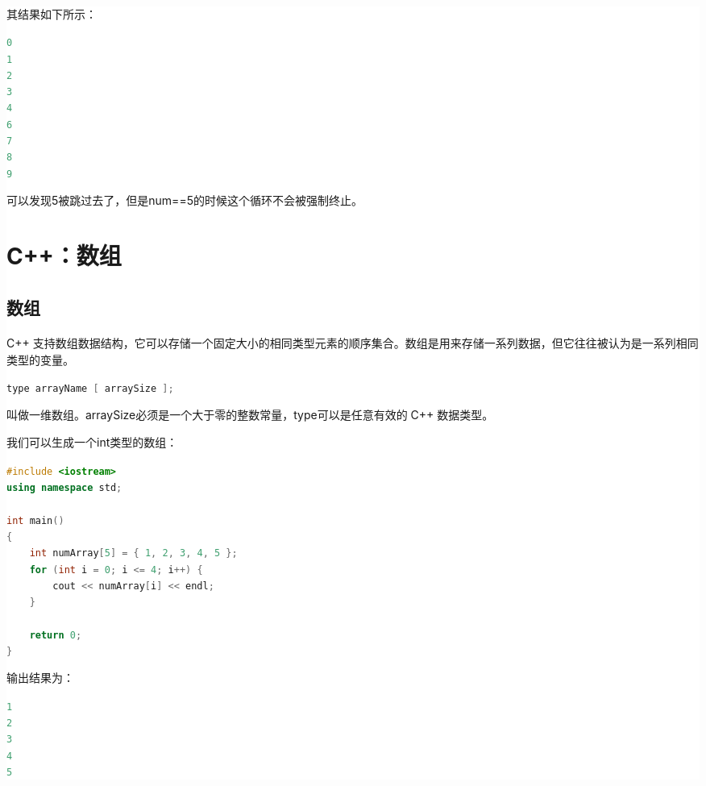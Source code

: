 其结果如下所示：

```cpp
0
1
2
3
4
6
7
8
9
```

可以发现5被跳过去了，但是num==5的时候这个循环不会被强制终止。

# C++：数组

## 数组

C++ 支持数组数据结构，它可以存储一个固定大小的相同类型元素的顺序集合。数组是用来存储一系列数据，但它往往被认为是一系列相同类型的变量。

```cpp
type arrayName [ arraySize ];
```

叫做一维数组。arraySize必须是一个大于零的整数常量，type可以是任意有效的 C++ 数据类型。

我们可以生成一个int类型的数组：

```cpp
#include <iostream>
using namespace std;

int main()
{
	int numArray[5] = { 1, 2, 3, 4, 5 };
	for (int i = 0; i <= 4; i++) {
		cout << numArray[i] << endl;
	}
	
	return 0;
}
```

输出结果为：

```cpp
1
2
3
4
5
```
